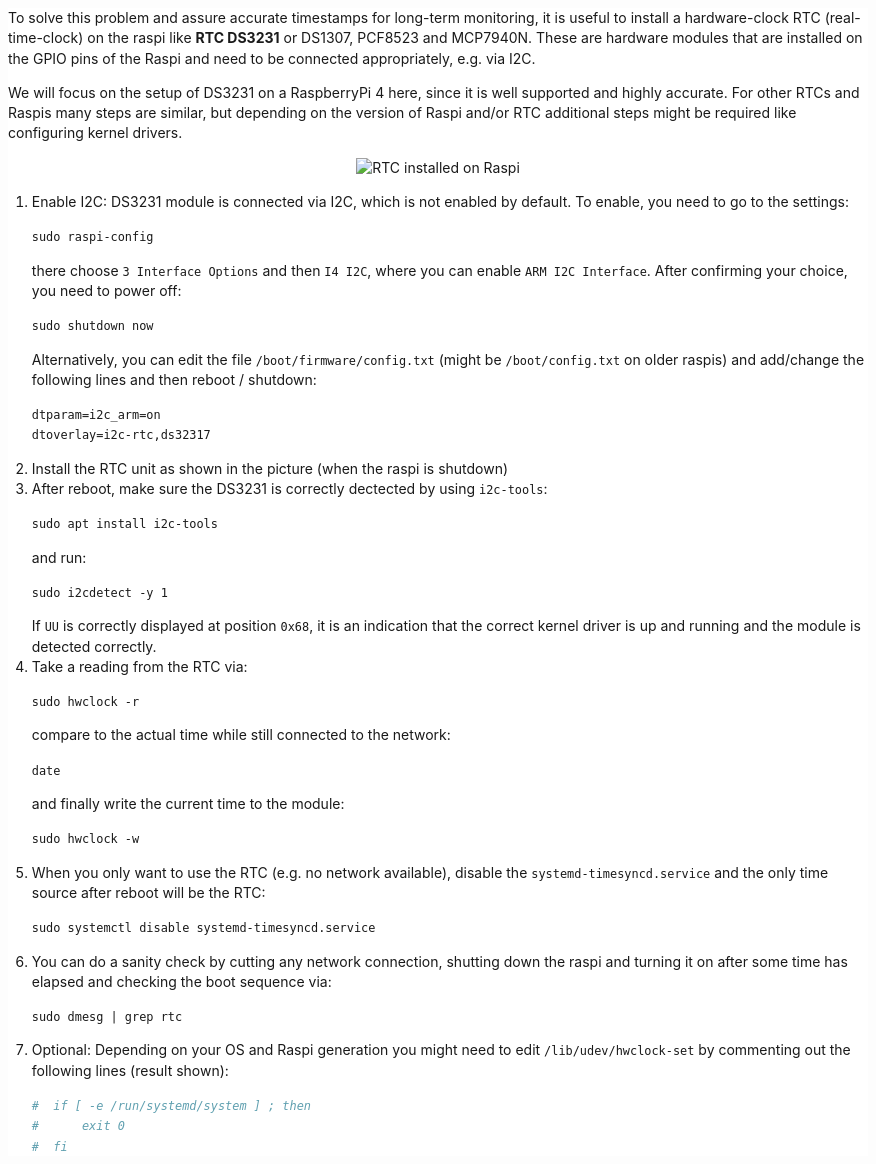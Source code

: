 To solve this problem and assure accurate timestamps for long-term monitoring, it is useful to install a hardware-clock RTC (real-time-clock) on the raspi like **RTC DS3231** or DS1307, PCF8523 and MCP7940N. These are hardware modules that are installed on the GPIO pins of the Raspi and need to be connected appropriately, e.g. via I2C.

We will focus on the setup of DS3231 on a RaspberryPi 4 here, since it is well supported and highly accurate. For other RTCs and Raspis many steps are similar, but depending on the version of Raspi and/or RTC additional steps might be required like configuring kernel drivers.
<div style="text-align: center;">
  <img src="https://hobbycomponents.com/1940-large_default/ds3231-rtc-module-for-raspberry-pi.jpg" alt="RTC installed on Raspi" width="400" height="300" >
</div>

1. Enable I2C: DS3231 module is connected via I2C, which is not enabled by default. To enable, you need to go to the settings:
   ```
   sudo raspi-config
   ```
   there choose ``3 Interface Options`` and then ``I4 I2C``, where you can enable ``ARM I2C Interface``. After confirming your choice, you need to power off:
   ```
   sudo shutdown now
   ```
   Alternatively, you can edit the file ``/boot/firmware/config.txt`` (might be ``/boot/config.txt`` on older raspis) and add/change the following lines and then reboot / shutdown:
   ```
   dtparam=i2c_arm=on
   dtoverlay=i2c-rtc,ds32317
   ```
2. Install the RTC unit as shown in the picture (when the raspi is shutdown)
3. After reboot, make sure the DS3231 is correctly dectected by using ``i2c-tools``:
   ```
   sudo apt install i2c-tools
   ```
   and run:
   ```
   sudo i2cdetect -y 1
   ```
   If ``UU`` is correctly displayed at position ``0x68``, it is an indication that the correct kernel driver is up and running and the module is detected correctly.
4. Take a reading from the RTC via:
   ```
   sudo hwclock -r
   ```
   compare to the actual time while still connected to the network:
   ```
   date
   ```
   and finally write the current time to the module:
   ```
   sudo hwclock -w
   ```
5. When you only want to use the RTC (e.g. no network available), disable the `systemd-timesyncd.service` and the only time source after reboot will be the RTC:
   ```
   sudo systemctl disable systemd-timesyncd.service
   ```
6. You can do a sanity check by cutting any network connection, shutting down the raspi and turning it on after some time has elapsed and checking the boot sequence via:
   ```
   sudo dmesg | grep rtc
   ```
7. Optional: Depending on your OS and Raspi generation you might need to edit ``/lib/udev/hwclock-set`` by commenting out the following lines (result shown):
   ```bash
   #  if [ -e /run/systemd/system ] ; then 
   #      exit 0
   #  fi
   ```